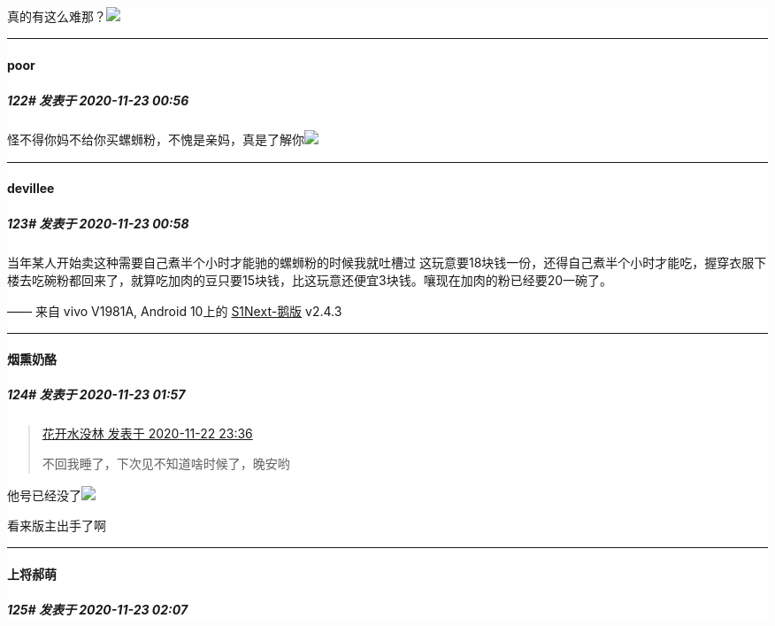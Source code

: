 真的有这么难那？<img src="https://static.saraba1st.com/image/smiley/face2017/003.png" referrerpolicy="no-referrer">







*****

####  poor  
##### 122#       发表于 2020-11-23 00:56




怪不得你妈不给你买螺蛳粉，不愧是亲妈，真是了解你<img src="https://static.saraba1st.com/image/smiley/face2017/048.png" referrerpolicy="no-referrer">







*****

####  devillee  
##### 123#       发表于 2020-11-23 00:58




当年某人开始卖这种需要自己煮半个小时才能驰的螺蛳粉的时候我就吐槽过 这玩意要18块钱一份，还得自己煮半个小时才能吃，握穿衣服下楼去吃碗粉都回来了，就算吃加肉的豆只要15块钱，比这玩意还便宜3块钱。嚷现在加肉的粉已经要20一碗了。

—— 来自 vivo V1981A, Android 10上的 [S1Next-鹅版](https://github.com/ykrank/S1-Next/releases) v2.4.3







*****

####  烟熏奶酪  
##### 124#       发表于 2020-11-23 01:57



<blockquote><a href="httphttps://bbs.saraba1st.com/2b/forum.php?mod=redirect&amp;goto=findpost&amp;pid=49486133&amp;ptid=1973740" target="_blank">花开水没林 发表于 2020-11-22 23:36</a>

不回我睡了，下次见不知道啥时候了，晚安哟</blockquote>
他号已经没了<img src="https://static.saraba1st.com/image/smiley/face2017/067.png" referrerpolicy="no-referrer">

看来版主出手了啊







*****

####  上将郝萌  
##### 125#       发表于 2020-11-23 02:07

